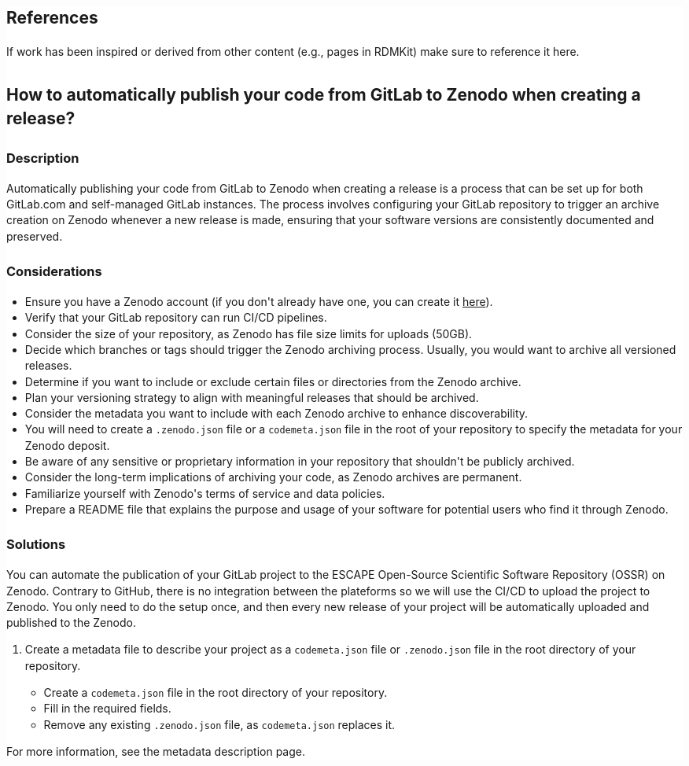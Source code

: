 ## References 
If work has been inspired or derived from other content (e.g., pages in RDMKit) make sure to reference it here. 

 
## How to automatically publish your code from GitLab to Zenodo when creating a release? 

### Description 

Automatically publishing your code from GitLab to Zenodo when creating a release is a process that can be set up for both GitLab.com and self-managed GitLab instances. The process involves configuring your GitLab repository to trigger an archive creation on Zenodo whenever a new release is made, ensuring that your software versions are consistently documented and preserved.

### Considerations 

* Ensure you have a Zenodo account (if you don't already have one, you can create it [here](https://zenodo.org/)).
* Verify that your GitLab repository can run CI/CD pipelines.
* Consider the size of your repository, as Zenodo has file size limits for uploads (50GB).
* Decide which branches or tags should trigger the Zenodo archiving process. Usually, you would want to archive all versioned releases.
* Determine if you want to include or exclude certain files or directories from the Zenodo archive.
* Plan your versioning strategy to align with meaningful releases that should be archived.
* Consider the metadata you want to include with each Zenodo archive to enhance discoverability.
* You will need to create a `.zenodo.json` file or a `codemeta.json` file in the root of your repository to specify the metadata for your Zenodo deposit.
* Be aware of any sensitive or proprietary information in your repository that shouldn't be publicly archived.
* Consider the long-term implications of archiving your code, as Zenodo archives are permanent.
* Familiarize yourself with Zenodo's terms of service and data policies.
* Prepare a README file that explains the purpose and usage of your software for potential users who find it through Zenodo.

### Solutions 


You can automate the publication of your GitLab project to the ESCAPE Open-Source Scientific Software Repository (OSSR) on Zenodo. Contrary to GitHub, there is no integration between the plateforms so we will use the CI/CD to upload the project to Zenodo.
You only need to do the setup once, and then every new release of your project will be automatically uploaded and published to the Zenodo.


1. Create a metadata file to describe your project as a `codemeta.json` file or `.zenodo.json` file in the root directory of your repository.

   * Create a `codemeta.json` file in the root directory of your repository.
   * Fill in the required fields.
   * Remove any existing `.zenodo.json` file, as `codemeta.json` replaces it.

For more information, see the metadata description page.
